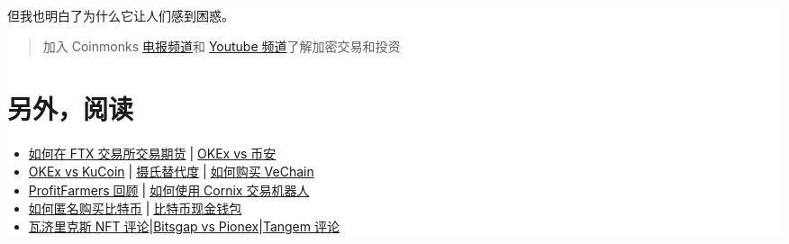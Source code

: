 但我也明白了为什么它让人们感到困惑。

> 加入 Coinmonks [电报频道](https://t.me/coincodecap)和 [Youtube 频道](https://www.youtube.com/c/coinmonks/videos)了解加密交易和投资

# 另外，阅读

*   [如何在 FTX 交易所交易期货](https://coincodecap.com/ftx-futures-trading) | [OKEx vs 币安](https://coincodecap.com/okex-vs-binance)
*   [OKEx vs KuCoin](https://coincodecap.com/okex-kucoin) | [摄氏替代度](https://coincodecap.com/celsius-alternatives) | [如何购买 VeChain](https://coincodecap.com/buy-vechain)
*   [ProfitFarmers 回顾](https://coincodecap.com/profitfarmers-review) | [如何使用 Cornix 交易机器人](https://coincodecap.com/cornix-trading-bot)
*   [如何匿名购买比特币](https://coincodecap.com/buy-bitcoin-anonymously) | [比特币现金钱包](https://coincodecap.com/bitcoin-cash-wallets)
*   [瓦济里克斯 NFT 评论](https://coincodecap.com/wazirx-nft-review)|[Bitsgap vs Pionex](https://coincodecap.com/bitsgap-vs-pionex)|[Tangem 评论](https://coincodecap.com/tangem-wallet-review)